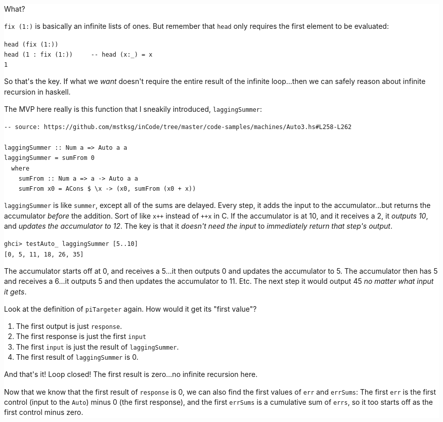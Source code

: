 What?

`fix (1:)` is basically an infinite lists of ones. But remember that `head` only
requires the first element to be evaluated:

``` {.haskell}
head (fix (1:))
head (1 : fix (1:))     -- head (x:_) = x
1
```

So that's the key. If what we *want* doesn't require the entire result of the
infinite loop...then we can safely reason about infinite recursion in haskell.

The MVP here really is this function that I sneakily introduced,
`laggingSummer`:

``` {.haskell}
-- source: https://github.com/mstksg/inCode/tree/master/code-samples/machines/Auto3.hs#L258-L262

laggingSummer :: Num a => Auto a a
laggingSummer = sumFrom 0
  where
    sumFrom :: Num a => a -> Auto a a
    sumFrom x0 = ACons $ \x -> (x0, sumFrom (x0 + x))
```

`laggingSummer` is like `summer`, except all of the sums are delayed. Every
step, it adds the input to the accumulator...but returns the accumulator
*before* the addition. Sort of like `x++` instead of `++x` in C. If the
accumulator is at 10, and it receives a 2, it *outputs 10*, and *updates the
accumulator to 12*. The key is that it *doesn't need the input* to *immediately
return that step's output*.

``` {.haskell}
ghci> testAuto_ laggingSummer [5..10]
[0, 5, 11, 18, 26, 35]
```

The accumulator starts off at 0, and receives a 5...it then outputs 0 and
updates the accumulator to 5. The accumulator then has 5 and receives a 6...it
outputs 5 and then updates the accumulator to 11. Etc. The next step it would
output 45 *no matter what input it gets*.

Look at the definition of `piTargeter` again. How would it get its "first
value"?

1.  The first output is just `response`.
2.  The first response is just the first `input`
3.  The first `input` is just the result of `laggingSummer`.
4.  The first result of `laggingSummer` is 0.

And that's it! Loop closed! The first result is zero...no infinite recursion
here.

Now that we know that the first result of `response` is 0, we can also find the
first values of `err` and `errSums`: The first `err` is the first control (input
to the `Auto`) minus 0 (the first response), and the first `errSums` is a
cumulative sum of `errs`, so it too starts off as the first control minus zero.


[^1]: Some of you might recall an earlier plan for this post that would include
[^2]: I'm going to go out on a limb here and say that, where Haskell lets you
[^3]: This function really could be avoided if we had written all of our `Auto`s
[^4]: By the way, you might notice this pattern as something that seems more fit
[^5]: Which really isn't the point of these posts, anyway!
[^6]: Another exercise you can do if you wanted is to write the exact same
[^7]: Admittedly, implicit short-circuiting with `Auto`s is actually often times